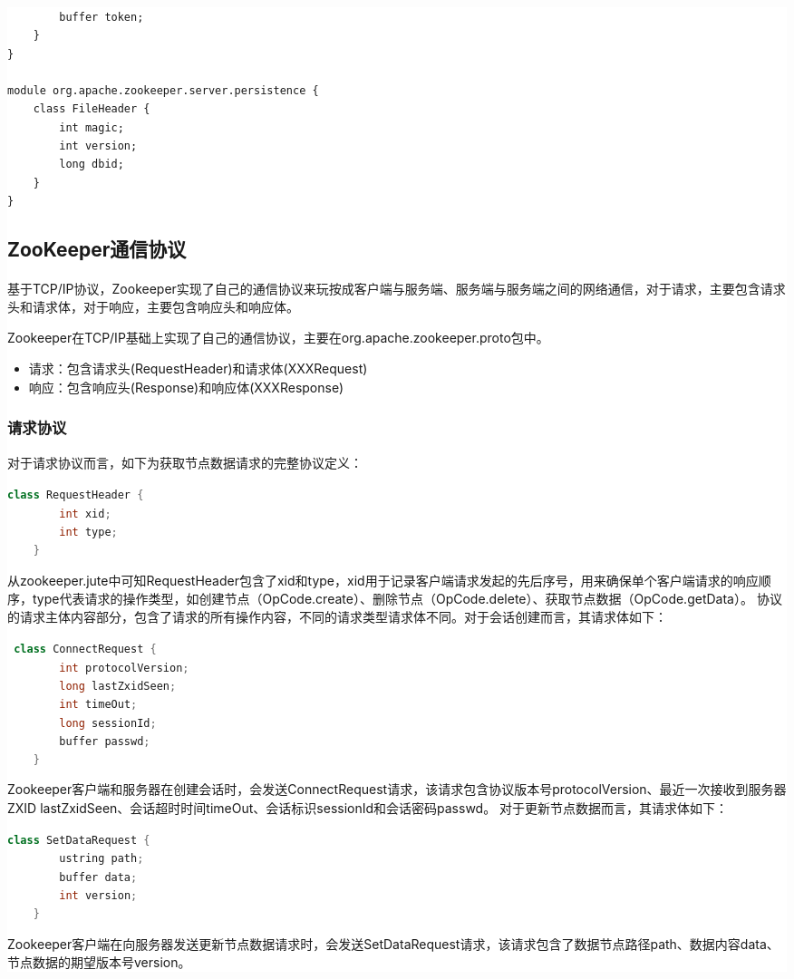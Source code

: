 ```
        buffer token;
    }
}

module org.apache.zookeeper.server.persistence {
    class FileHeader {
        int magic;
        int version;
        long dbid;
    }
}
```

## ZooKeeper通信协议
基于TCP/IP协议，Zookeeper实现了自己的通信协议来玩按成客户端与服务端、服务端与服务端之间的网络通信，对于请求，主要包含请求头和请求体，对于响应，主要包含响应头和响应体。

Zookeeper在TCP/IP基础上实现了自己的通信协议，主要在org.apache.zookeeper.proto包中。
- 请求：包含请求头(RequestHeader)和请求体(XXXRequest)
- 响应：包含响应头(Response)和响应体(XXXResponse)

### 请求协议
对于请求协议而言，如下为获取节点数据请求的完整协议定义：
```java
class RequestHeader {
        int xid;
        int type;
    }
```
从zookeeper.jute中可知RequestHeader包含了xid和type，xid用于记录客户端请求发起的先后序号，用来确保单个客户端请求的响应顺序，type代表请求的操作类型，如创建节点（OpCode.create）、删除节点（OpCode.delete）、获取节点数据（OpCode.getData）。
协议的请求主体内容部分，包含了请求的所有操作内容，不同的请求类型请求体不同。对于会话创建而言，其请求体如下：
```java
 class ConnectRequest {
        int protocolVersion;
        long lastZxidSeen;
        int timeOut;
        long sessionId;
        buffer passwd;
    }
```
Zookeeper客户端和服务器在创建会话时，会发送ConnectRequest请求，该请求包含协议版本号protocolVersion、最近一次接收到服务器ZXID lastZxidSeen、会话超时时间timeOut、会话标识sessionId和会话密码passwd。
对于更新节点数据而言，其请求体如下：
```java
class SetDataRequest {
        ustring path;
        buffer data;
        int version;
    }
```
Zookeeper客户端在向服务器发送更新节点数据请求时，会发送SetDataRequest请求，该请求包含了数据节点路径path、数据内容data、节点数据的期望版本号version。
